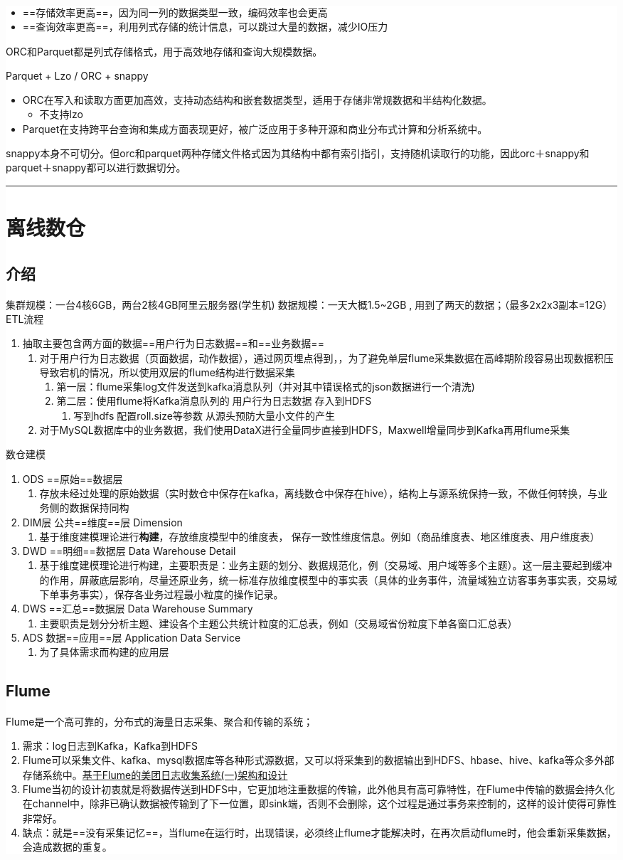 - ==存储效率更高==，因为同一列的数据类型一致，编码效率也会更高
- ==查询效率更高==，利用列式存储的统计信息，可以跳过大量的数据，减少IO压力

ORC和Parquet都是列式存储格式，用于高效地存储和查询大规模数据。

 Parquet + Lzo / ORC + snappy 

- ORC在写入和读取方面更加高效，支持动态结构和嵌套数据类型，适用于存储非常规数据和半结构化数据。
  - 不支持lzo
- Parquet在支持跨平台查询和集成方面表现更好，被广泛应用于多种开源和商业分布式计算和分析系统中。

snappy本身不可切分。但orc和parquet两种存储文件格式因为其结构中都有索引指引，支持随机读取行的功能，因此orc＋snappy和parquet＋snappy都可以进行数据切分。

---

# 离线数仓
## 介绍
集群规模：一台4核6GB，两台2核4GB阿里云服务器(学生机)
数据规模：一天大概1.5~2GB , 用到了两天的数据；（最多2x2x3副本=12G）
ETL流程
1. 抽取主要包含两方面的数据==用户行为日志数据==和==业务数据==
	1. 对于用户行为日志数据（页面数据，动作数据），通过网页埋点得到，，为了避免单层flume采集数据在高峰期阶段容易出现数据积压导致宕机的情况，所以使用双层的flume结构进行数据采集
		1. 第一层：flume采集log文件发送到kafka消息队列（并对其中错误格式的json数据进行一个清洗)
		2. 第二层：使用flume将Kafka消息队列的 用户行为日志数据 存入到HDFS
			1. 写到hdfs 配置roll.size等参数  从源头预防大量小文件的产生
	2. 对于MySQL数据库中的业务数据，我们使用DataX进行全量同步直接到HDFS，Maxwell增量同步到Kafka再用flume采集
 
数仓建模
1.  ODS ==原始==数据层
	1. 存放未经过处理的原始数据（实时数仓中保存在kafka，离线数仓中保存在hive），结构上与源系统保持一致，不做任何转换，与业务侧的数据保持同构
2.  DIM层 公共==维度==层 Dimension 
	1. 基于维度建模理论进行**构建**，存放维度模型中的维度表， 保存一致性维度信息。例如（商品维度表、地区维度表、用户维度表）
3.  DWD ==明细==数据层 Data Warehouse Detail 
	1. 基于维度建模理论进行构建，主要职责是：业务主题的划分、数据规范化，例（交易域、用户域等多个主题）。这一层主要起到缓冲的作用，屏蔽底层影响，尽量还原业务，统一标准存放维度模型中的事实表（具体的业务事件，流量域独立访客事务事实表，交易域下单事务事实），保存各业务过程最小粒度的操作记录。
4.  DWS ==汇总==数据层 Data Warehouse Summary 
	1. 主要职责是划分分析主题、建设各个主题公共统计粒度的汇总表，例如（交易域省份粒度下单各窗口汇总表）
5.  ADS 数据==应用==层 Application Data Service
	1. 为了具体需求而构建的应用层

 

##   Flume

Flume是一个高可靠的，分布式的海量日志采集、聚合和传输的系统；

1. 需求：log日志到Kafka，Kafka到HDFS
2. Flume可以采集文件、kafka、mysql数据库等各种形式源数据，又可以将采集到的数据输出到HDFS、hbase、hive、kafka等众多外部存储系统中。[基于Flume的美团日志收集系统(一)架构和设计](https://tech.meituan.com/2013/12/09/meituan-flume-log-system-architecture-and-design.html)
3. Flume当初的设计初衷就是将数据传送到HDFS中，它更加地注重数据的传输，此外他具有高可靠特性，在Flume中传输的数据会持久化在channel中，除非已确认数据被传输到了下一位置，即sink端，否则不会删除，这个过程是通过事务来控制的，这样的设计使得可靠性非常好。
4. 缺点：就是==没有采集记忆==，当flume在运行时，出现错误，必须终止flume才能解决时，在再次启动flume时，他会重新采集数据，会造成数据的重复。
